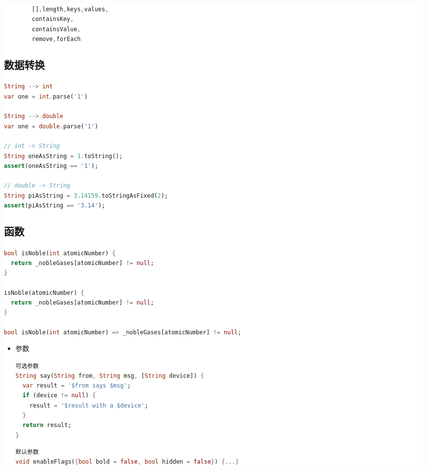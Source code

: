   ```dart
          [],length,keys,values,
          containsKey,
          containsValue,
          remove,forEach 
  ```
  
  

## 数据转换

```dart
String --> int
var one = int.parse('1')

String --> double
var one = double.parse('1')

// int -> String
String oneAsString = 1.toString();
assert(oneAsString == '1');

// double -> String
String piAsString = 3.14159.toStringAsFixed(2);
assert(piAsString == '3.14');
```

## 函数

```dart
bool isNoble(int atomicNumber) {
  return _nobleGases[atomicNumber] != null;
}

isNoble(atomicNumber) {
  return _nobleGases[atomicNumber] != null;
}

bool isNoble(int atomicNumber) => _nobleGases[atomicNumber] != null;
```

- 参数

  ```dart
  可选参数
  String say(String from, String msg, [String device]) {
    var result = '$from says $msg';
    if (device != null) {
      result = '$result with a $device';
    }
    return result;
  }
  ```

  ```dart
  默认参数
  void enableFlags({bool bold = false, bool hidden = false}) {...}
  ```
